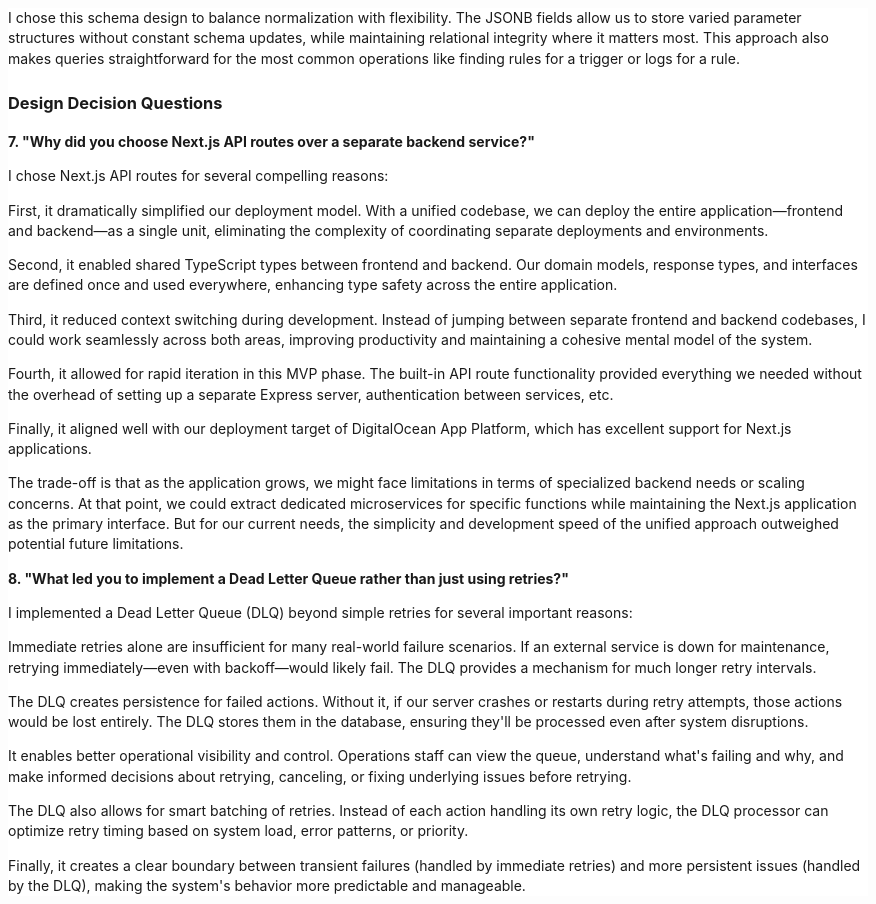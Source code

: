 I chose this schema design to balance normalization with flexibility. The JSONB fields allow us to store varied parameter structures without constant schema updates, while maintaining relational integrity where it matters most. This approach also makes queries straightforward for the most common operations like finding rules for a trigger or logs for a rule.

### Design Decision Questions

**7. "Why did you choose Next.js API routes over a separate backend service?"**

I chose Next.js API routes for several compelling reasons:

First, it dramatically simplified our deployment model. With a unified codebase, we can deploy the entire application—frontend and backend—as a single unit, eliminating the complexity of coordinating separate deployments and environments.

Second, it enabled shared TypeScript types between frontend and backend. Our domain models, response types, and interfaces are defined once and used everywhere, enhancing type safety across the entire application.

Third, it reduced context switching during development. Instead of jumping between separate frontend and backend codebases, I could work seamlessly across both areas, improving productivity and maintaining a cohesive mental model of the system.

Fourth, it allowed for rapid iteration in this MVP phase. The built-in API route functionality provided everything we needed without the overhead of setting up a separate Express server, authentication between services, etc.

Finally, it aligned well with our deployment target of DigitalOcean App Platform, which has excellent support for Next.js applications.

The trade-off is that as the application grows, we might face limitations in terms of specialized backend needs or scaling concerns. At that point, we could extract dedicated microservices for specific functions while maintaining the Next.js application as the primary interface. But for our current needs, the simplicity and development speed of the unified approach outweighed potential future limitations.

**8. "What led you to implement a Dead Letter Queue rather than just using retries?"**

I implemented a Dead Letter Queue (DLQ) beyond simple retries for several important reasons:

Immediate retries alone are insufficient for many real-world failure scenarios. If an external service is down for maintenance, retrying immediately—even with backoff—would likely fail. The DLQ provides a mechanism for much longer retry intervals.

The DLQ creates persistence for failed actions. Without it, if our server crashes or restarts during retry attempts, those actions would be lost entirely. The DLQ stores them in the database, ensuring they'll be processed even after system disruptions.

It enables better operational visibility and control. Operations staff can view the queue, understand what's failing and why, and make informed decisions about retrying, canceling, or fixing underlying issues before retrying.

The DLQ also allows for smart batching of retries. Instead of each action handling its own retry logic, the DLQ processor can optimize retry timing based on system load, error patterns, or priority.

Finally, it creates a clear boundary between transient failures (handled by immediate retries) and more persistent issues (handled by the DLQ), making the system's behavior more predictable and manageable.
